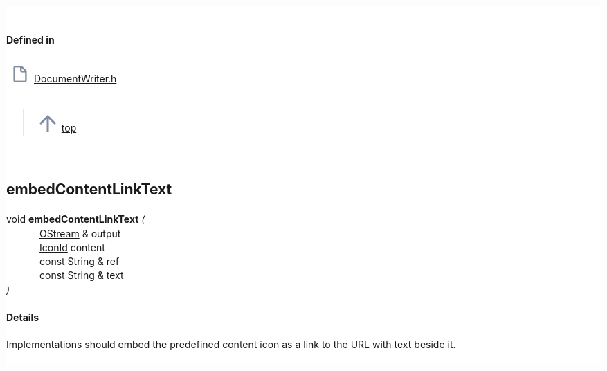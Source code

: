 </ul>
<br/>
<a id="defined-in"></a>
<h4>Defined in</h4>
<span class="icon-list-item"><a href="https://github.com/CharlesCarley/MdDox/blob/master/Source/MdDoxTree/DocumentWriter.h#L294" class="icon-list-item"><img src="../images/file.svg" class="icon-list-item"/><span class="icon-list-item">DocumentWriter.h</span>
</a>
</span>
<br/>
<br/>
<blockquote>
<span class="icon-list-item"><a href="#documentwriter" class="icon-list-item"><img src="../images/jumpToTop.svg" class="icon-list-item"/><span class="icon-list-item">top</span>
</a>
</span>
</blockquote>
<br/>
<a id="embedcontentlinktext"></a>
<h2>embedContentLinkText</h2>
<span class="inline-text">void</span>
<span class="bold-text"><b>embedContentLinkText</b></span>
<span class="italic-text"><i>(</i></span>
<div class="paragraph">
<span class="paragraph"><img src="../images/horSpace24px.svg"/><a href="namespaceMdDox.md#ostream">OStream</a>
<span class="inline-text"> &amp;</span>
<span class="inline-text">output</span>
</span>
</div>
<div class="paragraph">
<span class="paragraph"><img src="../images/horSpace24px.svg"/><a href="namespaceMdDox.md#iconid">IconId</a>
<span class="inline-text">content</span>
</span>
</div>
<div class="paragraph">
<span class="paragraph"><img src="../images/horSpace24px.svg"/><span class="inline-text">const </span>
<a href="namespaceMdDox.md#string">String</a>
<span class="inline-text"> &amp;</span>
<span class="inline-text">ref</span>
</span>
</div>
<div class="paragraph">
<span class="paragraph"><img src="../images/horSpace24px.svg"/><span class="inline-text">const </span>
<a href="namespaceMdDox.md#string">String</a>
<span class="inline-text"> &amp;</span>
<span class="inline-text">text</span>
</span>
</div>
<span class="italic-text"><i>)</i></span>
<a id="details"></a>
<h4>Details</h4>
<span class="inline-text">Implementations should embed the predefined content icon as a link to the URL with text beside it. </span>
<br/>
<br/>